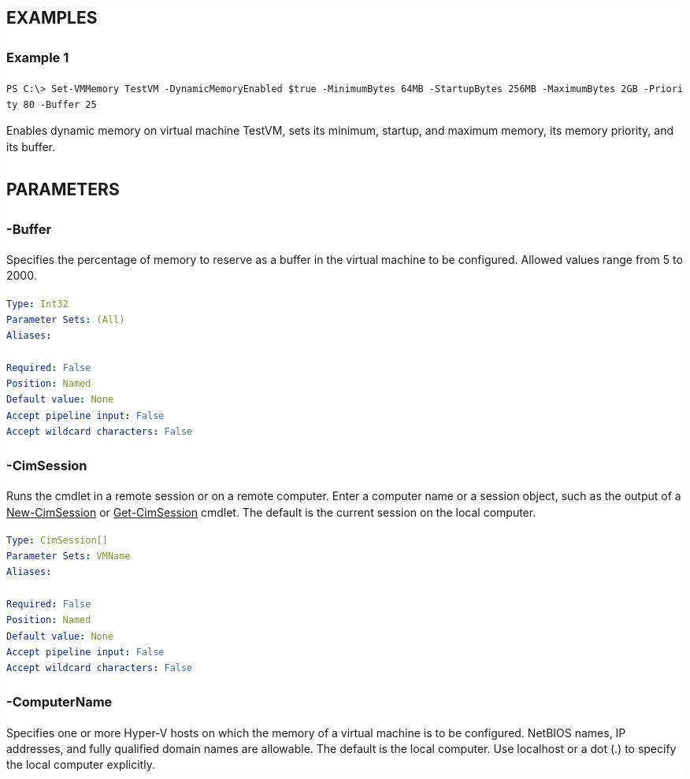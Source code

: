 ## EXAMPLES

### Example 1
```
PS C:\> Set-VMMemory TestVM -DynamicMemoryEnabled $true -MinimumBytes 64MB -StartupBytes 256MB -MaximumBytes 2GB -Priority 80 -Buffer 25
```

Enables dynamic memory on virtual machine TestVM, sets its minimum, startup, and maximum memory, its memory priority, and its buffer.

## PARAMETERS

### -Buffer
Specifies the percentage of memory to reserve as a buffer in the virtual machine to be configured.
Allowed values range from 5 to 2000.

```yaml
Type: Int32
Parameter Sets: (All)
Aliases: 

Required: False
Position: Named
Default value: None
Accept pipeline input: False
Accept wildcard characters: False
```

### -CimSession
Runs the cmdlet in a remote session or on a remote computer.
Enter a computer name or a session object, such as the output of a [New-CimSession](https://go.microsoft.com/fwlink/p/?LinkId=227967) or [Get-CimSession](https://go.microsoft.com/fwlink/p/?LinkId=227966) cmdlet.
The default is the current session on the local computer.

```yaml
Type: CimSession[]
Parameter Sets: VMName
Aliases: 

Required: False
Position: Named
Default value: None
Accept pipeline input: False
Accept wildcard characters: False
```

### -ComputerName
Specifies one or more Hyper-V hosts on which the memory of a virtual machine is to be configured.
NetBIOS names, IP addresses, and fully qualified domain names are allowable.
The default is the local computer.
Use localhost or a dot (.) to specify the local computer explicitly.
